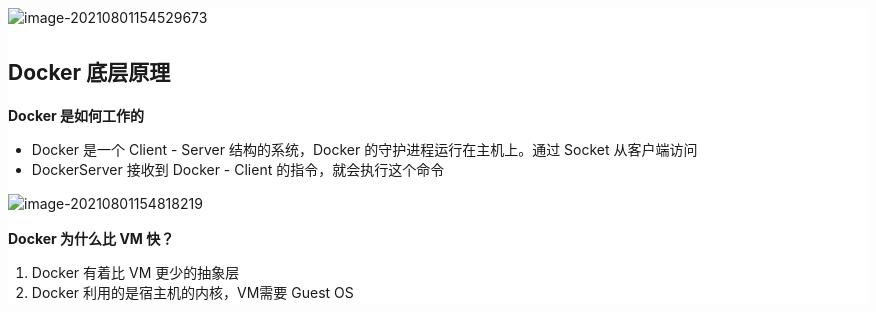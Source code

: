 ![image-20210801154529673](http://cdn.wangdaoo.com/image-20210801154529673.png)



## Docker 底层原理

**Docker 是如何工作的**

- Docker 是一个 Client - Server 结构的系统，Docker 的守护进程运行在主机上。通过 Socket 从客户端访问
- DockerServer 接收到 Docker - Client 的指令，就会执行这个命令

![image-20210801154818219](http://cdn.wangdaoo.com/image-20210801154818219.png)



**Docker 为什么比 VM 快？**

1. Docker 有着比 VM 更少的抽象层
2. Docker 利用的是宿主机的内核，VM需要 Guest OS
